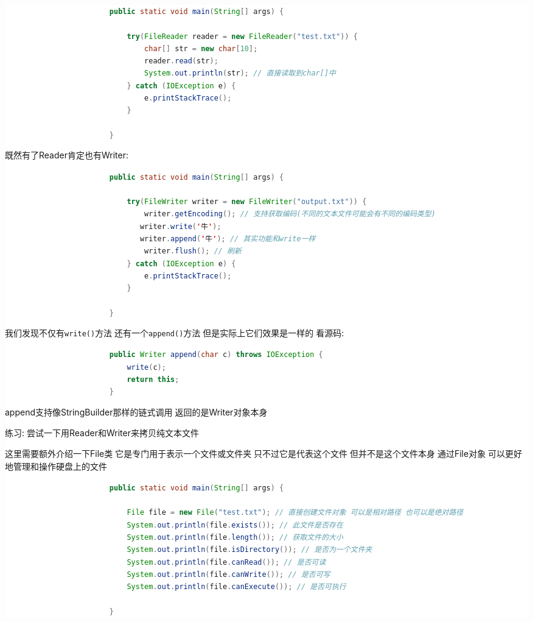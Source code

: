 ```java
                        public static void main(String[] args) {
    
                            try(FileReader reader = new FileReader("test.txt")) {
                                char[] str = new char[10];
                                reader.read(str);
                                System.out.println(str); // 直接读取到char[]中
                            } catch (IOException e) {
                                e.printStackTrace();
                            }
                            
                        }
```

既然有了Reader肯定也有Writer:

```java
                        public static void main(String[] args) {
    
                            try(FileWriter writer = new FileWriter("output.txt")) {
                              	writer.getEncoding(); // 支持获取编码(不同的文本文件可能会有不同的编码类型)
                               writer.write('牛');
                               writer.append('牛'); // 其实功能和write一样
                              	writer.flush(); // 刷新
                            } catch (IOException e) {
                                e.printStackTrace();
                            }
                            
                        }
```

我们发现不仅有`write()`方法 还有一个`append()`方法 但是实际上它们效果是一样的 看源码:

```java
                        public Writer append(char c) throws IOException {
                            write(c);
                            return this;
                        }
```

append支持像StringBuilder那样的链式调用 返回的是Writer对象本身

练习: 尝试一下用Reader和Writer来拷贝纯文本文件

这里需要额外介绍一下File类 它是专门用于表示一个文件或文件夹 只不过它是代表这个文件 但并不是这个文件本身 通过File对象 可以更好地管理和操作硬盘上的文件

```java
                        public static void main(String[] args) {
    
                            File file = new File("test.txt"); // 直接创建文件对象 可以是相对路径 也可以是绝对路径
                            System.out.println(file.exists()); // 此文件是否存在
                            System.out.println(file.length()); // 获取文件的大小
                            System.out.println(file.isDirectory()); // 是否为一个文件夹
                            System.out.println(file.canRead()); // 是否可读
                            System.out.println(file.canWrite()); // 是否可写
                            System.out.println(file.canExecute()); // 是否可执行
    
                        }
```
